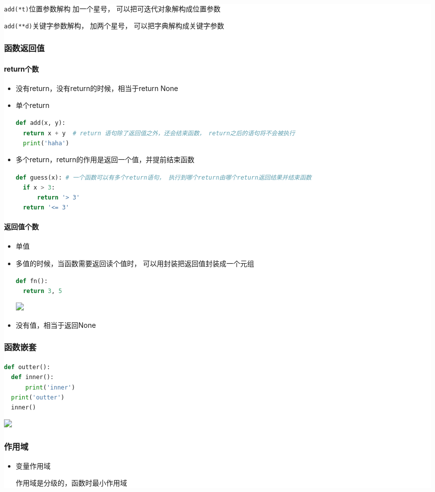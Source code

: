   `add(*t)`位置参数解构  加一个星号， 可以把可迭代对象解构成位置参数

  `add(**d)`关键字参数解构， 加两个星号， 可以把字典解构成关键字参数

### 函数返回值

#### return个数

* 没有return，没有return的时候，相当于return None

* 单个return
  ```python
  def add(x, y):
    return x + y  # return 语句除了返回值之外，还会结束函数， return之后的语句将不会被执行
    print('haha')
  ```

* 多个return，return的作用是返回一个值，并提前结束函数
  ```python
  def guess(x): # 一个函数可以有多个return语句， 执行到哪个return由哪个return返回结果并结束函数
    if x > 3:
        return '> 3'
    return '<= 3'
  ```

#### 返回值个数

* 单值

* 多值的时候，当函数需要返回读个值时， 可以用封装把返回值封装成一个元组

  ```python
  def fn():
    return 3, 5
  ```

  ![](images/函数3.png)

* 没有值，相当于返回None

### 函数嵌套
```python
def outter():
  def inner():
      print('inner')
  print('outter')
  inner()
```

![](images/函数4.png)

### 作用域

* 变量作用域

  作用域是分级的，函数时最小作用域

